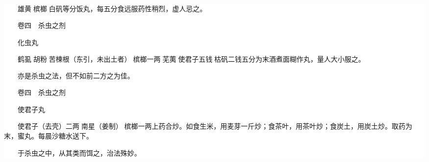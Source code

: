 　　雄黄 槟榔 白矾等分饭丸，每五分食远服药性稍烈，虚人忌之。

　　卷四　杀虫之剂

　　化虫丸

　　鹤虱 胡粉 苦楝根（东引，未出土者） 槟榔一两 芜荑 使君子五钱 枯矾二钱五分为末酒煮面糊作丸，量人大小服之。

　　亦是杀虫之法，但不如前二方之为佳。

　　卷四　杀虫之剂

　　使君子丸

　　使君子（去壳）二两 南星（姜制） 槟榔一两上药合炒。如食生米，用麦芽一斤炒；食茶叶，用茶叶炒；食炭土，用炭土炒。取药为末，蜜丸。每晨沙糖水送下。

　　于杀虫之中，从其类而饵之，治法殊妙。

